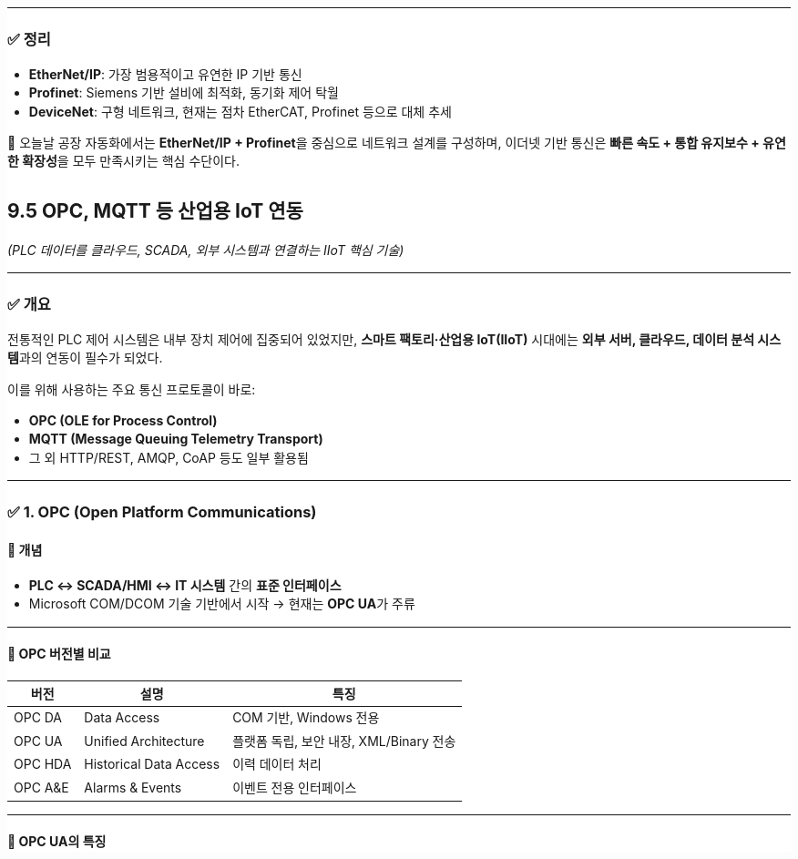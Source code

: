 ------

### ✅ 정리

- **EtherNet/IP**: 가장 범용적이고 유연한 IP 기반 통신
- **Profinet**: Siemens 기반 설비에 최적화, 동기화 제어 탁월
- **DeviceNet**: 구형 네트워크, 현재는 점차 EtherCAT, Profinet 등으로 대체 추세

📌 오늘날 공장 자동화에서는 **EtherNet/IP + Profinet**을 중심으로 네트워크 설계를 구성하며,
 이더넷 기반 통신은 **빠른 속도 + 통합 유지보수 + 유연한 확장성**을 모두 만족시키는 핵심 수단이다.

## 9.5 OPC, MQTT 등 산업용 IoT 연동

*(PLC 데이터를 클라우드, SCADA, 외부 시스템과 연결하는 IIoT 핵심 기술)*

------

### ✅ 개요

전통적인 PLC 제어 시스템은 내부 장치 제어에 집중되어 있었지만,
 **스마트 팩토리·산업용 IoT(IIoT)** 시대에는
 **외부 서버, 클라우드, 데이터 분석 시스템**과의 연동이 필수가 되었다.

이를 위해 사용하는 주요 통신 프로토콜이 바로:

- **OPC (OLE for Process Control)**
- **MQTT (Message Queuing Telemetry Transport)**
- 그 외 HTTP/REST, AMQP, CoAP 등도 일부 활용됨

------

### ✅ 1. OPC (Open Platform Communications)

#### 📌 개념

- **PLC ↔ SCADA/HMI ↔ IT 시스템** 간의 **표준 인터페이스**
- Microsoft COM/DCOM 기술 기반에서 시작 → 현재는 **OPC UA**가 주류

------

#### 📌 OPC 버전별 비교

| 버전    | 설명                   | 특징                                    |
| ------- | ---------------------- | --------------------------------------- |
| OPC DA  | Data Access            | COM 기반, Windows 전용                  |
| OPC UA  | Unified Architecture   | 플랫폼 독립, 보안 내장, XML/Binary 전송 |
| OPC HDA | Historical Data Access | 이력 데이터 처리                        |
| OPC A&E | Alarms & Events        | 이벤트 전용 인터페이스                  |

------

#### 📌 OPC UA의 특징
